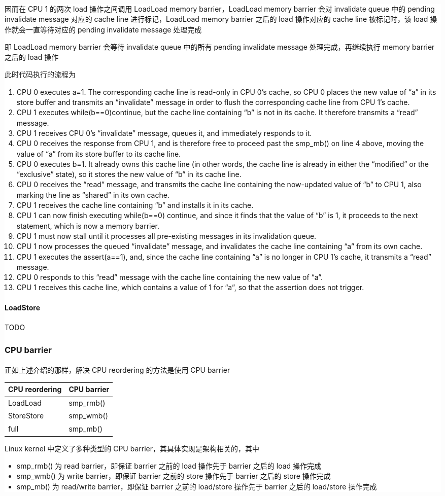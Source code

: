 因而在 CPU 1 的两次 load 操作之间调用 LoadLoad memory barrier，LoadLoad memory barrier 会对 invalidate queue 中的 pending invalidate message 对应的 cache line 进行标记，LoadLoad memory barrier 之后的 load 操作对应的 cache line 被标记时，该 load 操作就会一直等待对应的 pending invalidate message 处理完成

即 LoadLoad memory barrier 会等待 invalidate queue 中的所有 pending invalidate message 处理完成，再继续执行 memory barrier 之后的 load 操作


此时代码执行的流程为

1. CPU 0 executes a=1. The corresponding cache line is read-only in CPU 0’s cache, so CPU 0 places the new value of “a” in its store buffer and transmits an “invalidate” message in order to flush the corresponding cache line from CPU 1’s cache.
2. CPU 1 executes while(b==0)continue, but the cache line containing “b” is not in its cache. It therefore transmits a “read” message.
3. CPU 1 receives CPU 0’s “invalidate” message, queues it, and immediately responds to it.
4. CPU 0 receives the response from CPU 1, and is therefore free to proceed past the smp_mb() on line 4 above, moving the value of “a” from its store buffer to its cache line.
5. CPU 0 executes b=1. It already owns this cache line (in other words, the cache line is already in either the “modified” or the “exclusive” state), so it stores the new value of “b” in its cache line.
6. CPU 0 receives the “read” message, and transmits the cache line containing the now-updated value of “b” to CPU 1, also marking the line as “shared” in its own cache.
7. CPU 1 receives the cache line containing “b” and installs it in its cache.
8. CPU 1 can now finish executing while(b==0) continue, and since it finds that the value of “b” is 1, it proceeds to the next statement, which is now a memory barrier.
9. CPU 1 must now stall until it processes all pre-existing messages in its invalidation queue.
10. CPU 1 now processes the queued “invalidate” message, and invalidates the cache line containing “a” from its own cache.
11. CPU 1 executes the assert(a==1), and, since the cache line containing “a” is no longer in CPU 1’s cache, it transmits a “read” message.
12. CPU 0 responds to this “read” message with the cache line containing the new value of “a”.
13. CPU 1 receives this cache line, which contains a value of 1 for “a”, so that the assertion does not trigger.


#### LoadStore

TODO


### CPU barrier

正如上述介绍的那样，解决 CPU reordering 的方法是使用 CPU barrier

CPU reordering | CPU barrier
---- | ----
LoadLoad   | smp_rmb()
StoreStore | smp_wmb()
full       | smp_mb()

Linux kernel 中定义了多种类型的 CPU barrier，其具体实现是架构相关的，其中

- smp_rmb()	 为 read barrier，即保证 barrier 之前的 load 操作先于 barrier 之后的 load 操作完成
- smp_wmb()	 为 write barrier，即保证 barrier 之前的 store 操作先于 barrier 之后的 store 操作完成
- smp_mb()	 为 read/write barrier，即保证 barrier 之前的 load/store 操作先于 barrier 之后的 load/store 操作完成
